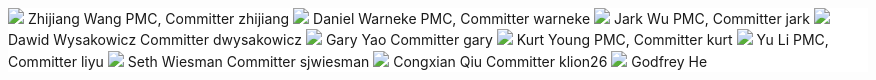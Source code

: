   </tr>
  <tr>
    <td class="text-center"><img src="https://avatars3.githubusercontent.com/u/12387855?s=50" class="committer-avatar"></td>
    <td class="text-center">Zhijiang Wang</td>
    <td class="text-center">PMC, Committer</td>
    <td class="text-center">zhijiang</td>
  </tr>
  <tr>
    <td class="text-center"><img src="https://avatars1.githubusercontent.com/u/1826769?s=50" class="committer-avatar"></td>
    <td class="text-center">Daniel Warneke</td>
    <td class="text-center">PMC, Committer</td>
    <td class="text-center">warneke</td>
  </tr>
  <tr>
    <td class="text-center"><img src="https://avatars1.githubusercontent.com/u/5378924?s=50" class="committer-avatar"></td>
    <td class="text-center">Jark Wu</td>
    <td class="text-center">PMC, Committer</td>
    <td class="text-center">jark</td>
  </tr>
  <tr>
    <td class="text-center"><img src="https://avatars1.githubusercontent.com/u/6242259?s=50" class="committer-avatar"></td>
    <td class="text-center">Dawid Wysakowicz</td>
    <td class="text-center">Committer</td>
    <td class="text-center">dwysakowicz</td>
  </tr>
  <tr>
    <td class="text-center"><img src="https://avatars1.githubusercontent.com/u/1681921?s=50" class="committer-avatar"></td>
    <td class="text-center">Gary Yao</td>
    <td class="text-center">Committer</td>
    <td class="text-center">gary</td>
  </tr>
  <tr>
    <td class="text-center"><img src="https://avatars0.githubusercontent.com/u/955396?s=50" class="committer-avatar"></td>
    <td class="text-center">Kurt Young</td>
    <td class="text-center">PMC, Committer</td>
    <td class="text-center">kurt</td>
  </tr>
  <tr>
    <td class="text-center"><img src="https://avatars0.githubusercontent.com/u/6239804?s=50" class="committer-avatar"></td>
    <td class="text-center">Yu Li</td>
    <td class="text-center">PMC, Committer</td>
    <td class="text-center">liyu</td>
  </tr>
  <tr>
    <td class="text-center"><img src="https://avatars1.githubusercontent.com/u/1891970?s=50" class="committer-avatar"></td>
    <td class="text-center">Seth Wiesman</td>
    <td class="text-center">Committer</td>
    <td class="text-center">sjwiesman</td>
  </tr>
   <tr>
        <td class="text-center"><img src="https://avatars0.githubusercontent.com/u/1425623?s=50" class="committer-avatar"></td>
        <td class="text-center">Congxian Qiu</td>
        <td class="text-center">Committer</td>
        <td class="text-center">klion26</td>
  </tr>
  <tr>
        <td class="text-center"><img src="https://avatars0.githubusercontent.com/u/8777671?s=50" class="committer-avatar"></td>
        <td class="text-center">Godfrey He</td>
